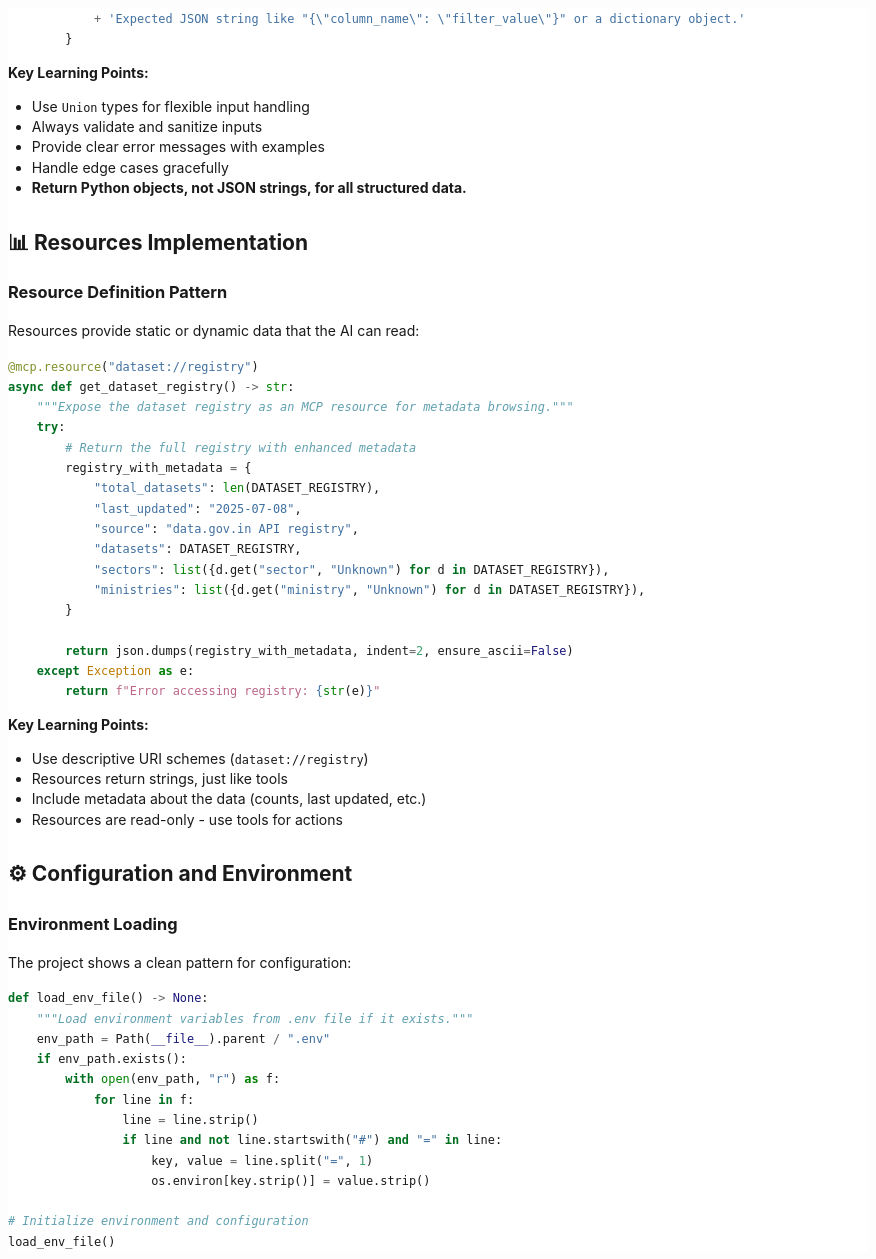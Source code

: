 ```python
            + 'Expected JSON string like "{\"column_name\": \"filter_value\"}" or a dictionary object.'
        }
```

**Key Learning Points:**
- Use `Union` types for flexible input handling
- Always validate and sanitize inputs
- Provide clear error messages with examples
- Handle edge cases gracefully
- **Return Python objects, not JSON strings, for all structured data.**

## 📊 Resources Implementation

### Resource Definition Pattern

Resources provide static or dynamic data that the AI can read:

```python
@mcp.resource("dataset://registry")
async def get_dataset_registry() -> str:
    """Expose the dataset registry as an MCP resource for metadata browsing."""
    try:
        # Return the full registry with enhanced metadata
        registry_with_metadata = {
            "total_datasets": len(DATASET_REGISTRY),
            "last_updated": "2025-07-08",
            "source": "data.gov.in API registry",
            "datasets": DATASET_REGISTRY,
            "sectors": list({d.get("sector", "Unknown") for d in DATASET_REGISTRY}),
            "ministries": list({d.get("ministry", "Unknown") for d in DATASET_REGISTRY}),
        }

        return json.dumps(registry_with_metadata, indent=2, ensure_ascii=False)
    except Exception as e:
        return f"Error accessing registry: {str(e)}"
```

**Key Learning Points:**
- Use descriptive URI schemes (`dataset://registry`)
- Resources return strings, just like tools
- Include metadata about the data (counts, last updated, etc.)
- Resources are read-only - use tools for actions

## ⚙️ Configuration and Environment

### Environment Loading

The project shows a clean pattern for configuration:

```python
def load_env_file() -> None:
    """Load environment variables from .env file if it exists."""
    env_path = Path(__file__).parent / ".env"
    if env_path.exists():
        with open(env_path, "r") as f:
            for line in f:
                line = line.strip()
                if line and not line.startswith("#") and "=" in line:
                    key, value = line.split("=", 1)
                    os.environ[key.strip()] = value.strip()

# Initialize environment and configuration
load_env_file()
```